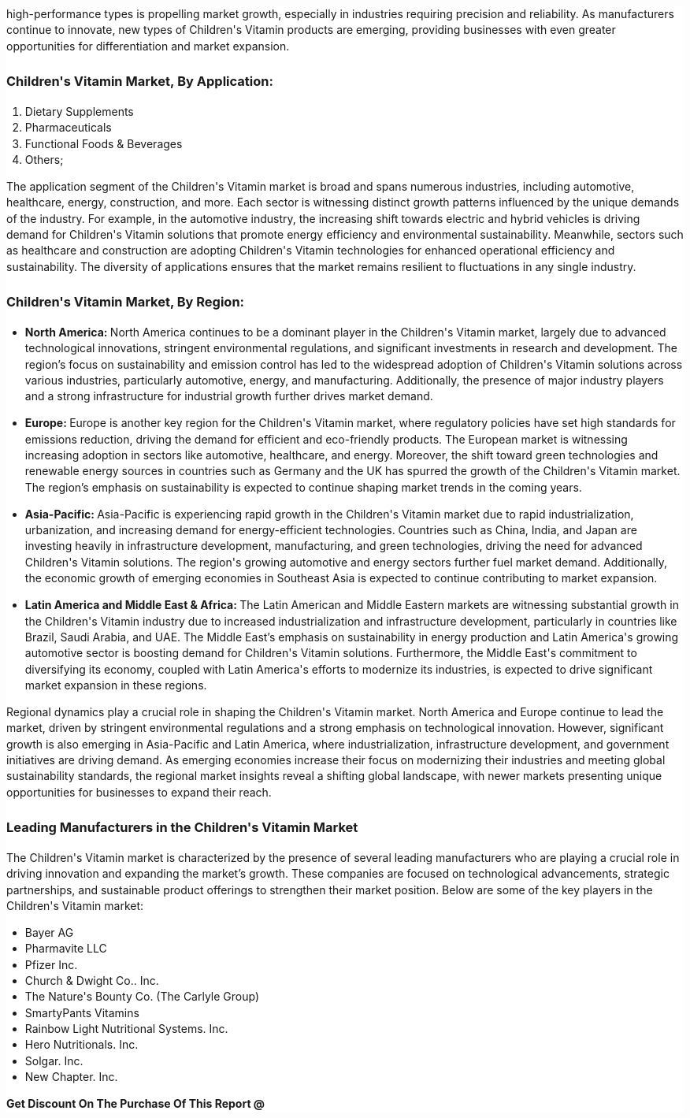 high-performance types is propelling market growth, especially in industries requiring precision and reliability. As manufacturers continue to innovate, new types of Children's Vitamin products are emerging, providing businesses with even greater opportunities for differentiation and market expansion.</p><h3>Children's Vitamin Market,&nbsp;By Application:</h3><ol><li>Dietary Supplements<li> Pharmaceuticals<li> Functional Foods & Beverages<li> Others;</li></ol><p>The application segment of the Children's Vitamin market is broad and spans numerous industries, including automotive, healthcare, energy, construction, and more. Each sector is witnessing distinct growth patterns influenced by the unique demands of the industry. For example, in the automotive industry, the increasing shift towards electric and hybrid vehicles is driving demand for Children's Vitamin solutions that promote energy efficiency and environmental sustainability. Meanwhile, sectors such as healthcare and construction are adopting Children's Vitamin technologies for enhanced operational efficiency and sustainability. The diversity of applications ensures that the market remains resilient to fluctuations in any single industry.</p><h3>Children's Vitamin Market, By Region:</h3><ul><li><p><strong>North America:&nbsp;</strong>North America continues to be a dominant player in the Children's Vitamin market, largely due to advanced technological innovations, stringent environmental regulations, and significant investments in research and development. The region&rsquo;s focus on sustainability and emission control has led to the widespread adoption of Children's Vitamin solutions across various industries, particularly automotive, energy, and manufacturing. Additionally, the presence of major industry players and a strong infrastructure for industrial growth further drives market demand.</p></li><li><p><strong><strong>Europe:&nbsp;</strong></strong>Europe is another key region for the Children's Vitamin market, where regulatory policies have set high standards for emissions reduction, driving the demand for efficient and eco-friendly products. The European market is witnessing increasing adoption in sectors like automotive, healthcare, and energy. Moreover, the shift toward green technologies and renewable energy sources in countries such as Germany and the UK has spurred the growth of the Children's Vitamin market. The region&rsquo;s emphasis on sustainability is expected to continue shaping market trends in the coming years.</p></li><li><p><strong><strong>Asia-Pacific:&nbsp;</strong></strong>Asia-Pacific is experiencing rapid growth in the Children's Vitamin market due to rapid industrialization, urbanization, and increasing demand for energy-efficient technologies. Countries such as China, India, and Japan are investing heavily in infrastructure development, manufacturing, and green technologies, driving the need for advanced Children's Vitamin solutions. The region's growing automotive and energy sectors further fuel market demand. Additionally, the economic growth of emerging economies in Southeast Asia is expected to continue contributing to market expansion.</p></li><li><p><strong><strong>Latin America and Middle East &amp; Africa:&nbsp;</strong></strong>The Latin American and Middle Eastern markets are witnessing substantial growth in the Children's Vitamin industry due to increased industrialization and infrastructure development, particularly in countries like Brazil, Saudi Arabia, and UAE. The Middle East&rsquo;s emphasis on sustainability in energy production and Latin America's growing automotive sector is boosting demand for Children's Vitamin solutions. Furthermore, the Middle East's commitment to diversifying its economy, coupled with Latin America's efforts to modernize its industries, is expected to drive significant market expansion in these regions.</p></li></ul><p>Regional dynamics play a crucial role in shaping the Children's Vitamin market. North America and Europe continue to lead the market, driven by stringent environmental regulations and a strong emphasis on technological innovation. However, significant growth is also emerging in Asia-Pacific and Latin America, where industrialization, infrastructure development, and government initiatives are driving demand. As emerging economies increase their focus on modernizing their industries and meeting global sustainability standards, the regional market insights reveal a shifting global landscape, with newer markets presenting unique opportunities for businesses to expand their reach.</p><h3><strong>Leading Manufacturers in the Children's Vitamin Market</strong></h3><p>The Children's Vitamin market is characterized by the presence of several leading manufacturers who are playing a crucial role in driving innovation and expanding the market&rsquo;s growth. These companies are focused on technological advancements, strategic partnerships, and sustainable product offerings to strengthen their market position. Below are some of the key players in the Children's Vitamin market:</p></div><div class="article-main__content" data-test-id="publishing-text-block"><ul><li><span class="">Bayer AG<li> Pharmavite LLC<li> Pfizer Inc.<li> Church & Dwight Co.. Inc.<li> The Nature's Bounty Co. (The Carlyle Group)<li> SmartyPants Vitamins<li> Rainbow Light Nutritional Systems. Inc.<li> Hero Nutritionals. Inc.<li> Solgar. Inc.<li> New Chapter. Inc.</span></li></ul></div><div class="article-main__content" data-test-id="publishing-text-block"><p><span class="font-[700]"><strong>Get Discount On The Purchase Of This Report @</strong>